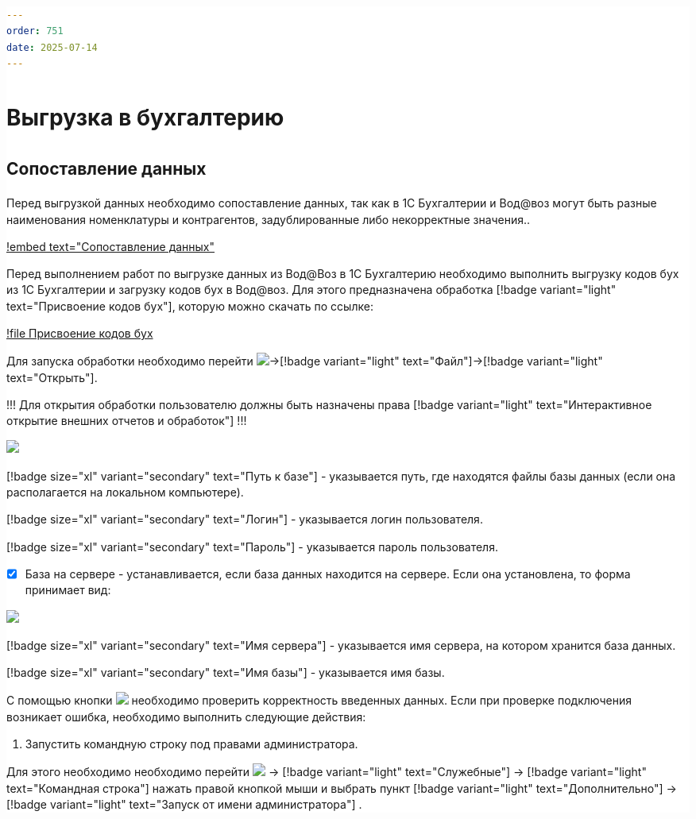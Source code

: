 ```yaml
---
order: 751
date: 2025-07-14
---
```

# Выгрузка в бухгалтерию

## Сопоставление данных

Перед выгрузкой данных необходимо сопоставление данных, так как в 1С Бухгалтерии и Вод@воз могут быть разные наименования номенклатуры и контрагентов, задублированные либо некорректные значения..

[!embed text="Сопоставление данных"](https://www.youtube.com/watch?v=-agWEfO1HnY&list=PLgc0dLdmGSlXXCMg-pdURnfzxazQwocQw&index=1)

Перед выполнением работ по выгрузке данных из Вод@Воз в 1С Бухгалтерию необходимо выполнить выгрузку кодов бух из 1С Бухгалтерии и загрузку кодов бух в Вод@воз. Для этого предназначена обработка [!badge variant="light" text="Присвоение кодов бух"], которую можно скачать по ссылке:

[!file Присвоение кодов бух](/file/Присвоение_кодов_бух.epf)

Для запуска обработки необходимо перейти ![](/images/Сервис_и_настройки.jpg)->[!badge variant="light" text="Файл"]->[!badge variant="light" text="Открыть"].

!!! Для открытия обработки пользователю должны быть назначены права  [!badge variant="light" text="Интерактивное открытие внешних отчетов и обработок"]
!!!

![](/images/выгрузка_бух/Присвоение_кодов_бух.jpg)

[!badge size="xl" variant="secondary" text="Путь к базе"] - указывается путь, где находятся файлы базы данных (если она располагается на локальном компьютере).

[!badge size="xl" variant="secondary" text="Логин"] - указывается логин пользователя.

[!badge size="xl" variant="secondary" text="Пароль"] - указывается пароль пользователя.

- [x] База на сервере - устанавливается, если база данных находится на сервере. Если она установлена, то форма принимает вид:

![](/images/выгрузка_бух/Присвоение_кодов_бух_2.jpg)

[!badge size="xl" variant="secondary" text="Имя сервера"] - указывается имя сервера, на котором хранится база данных.

[!badge size="xl" variant="secondary" text="Имя базы"] - указывается имя базы.

С помощью кнопки ![](/images/выгрузка_бух/Проверить_подключение.jpg) необходимо проверить корректность введенных данных. Если при проверке подключения возникает ошибка, необходимо выполнить следующие действия:

1. Запустить командную строку под правами администратора.

Для этого необходимо необходимо перейти ![](/images/маркировка/виндовс.jpg) -> [!badge variant="light" text="Служебные"] -> [!badge variant="light" text="Командная строка"] нажать правой кнопкой мыши и выбрать пункт [!badge variant="light" text="Дополнительно"] -> [!badge variant="light" text="Запуск от имени администратора"] . 
